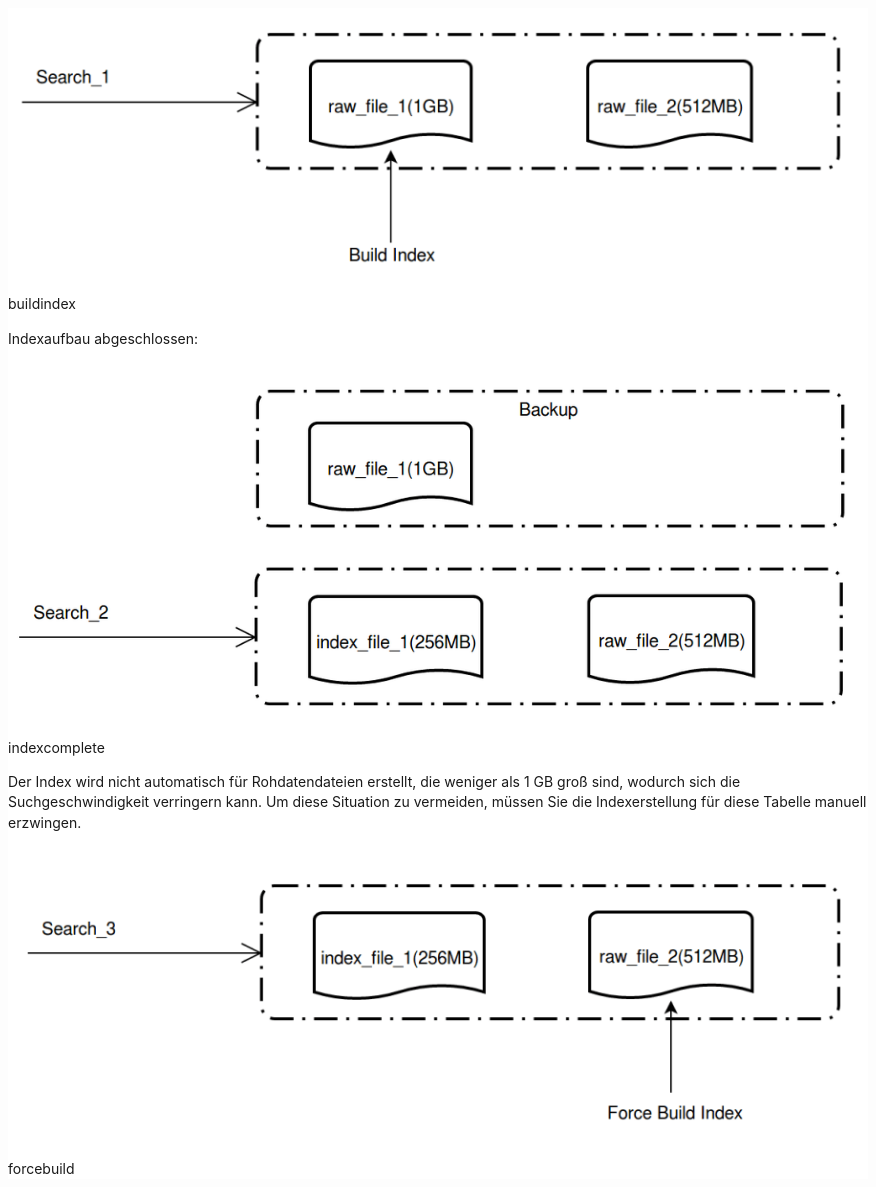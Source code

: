    <span class="img-wrapper"> <img translate="no" src="https://raw.githubusercontent.com/milvus-io/community/master/blog/assets/data_manage/buildindex.png" alt="buildindex" class="doc-image" id="buildindex" />
   </span> <span class="img-wrapper"> <span>buildindex</span> </span></p>
<p>Indexaufbau abgeschlossen:</p>
<p>
  
   <span class="img-wrapper"> <img translate="no" src="https://raw.githubusercontent.com/milvus-io/community/master/blog/assets/data_manage/indexcomplete.png" alt="indexcomplete" class="doc-image" id="indexcomplete" />
   </span> <span class="img-wrapper"> <span>indexcomplete</span> </span></p>
<p>Der Index wird nicht automatisch für Rohdatendateien erstellt, die weniger als 1 GB groß sind, wodurch sich die Suchgeschwindigkeit verringern kann. Um diese Situation zu vermeiden, müssen Sie die Indexerstellung für diese Tabelle manuell erzwingen.</p>
<p>
  
   <span class="img-wrapper"> <img translate="no" src="https://raw.githubusercontent.com/milvus-io/community/master/blog/assets/data_manage/forcebuild.png" alt="forcebuild" class="doc-image" id="forcebuild" />
   </span> <span class="img-wrapper"> <span>forcebuild</span> </span></p>